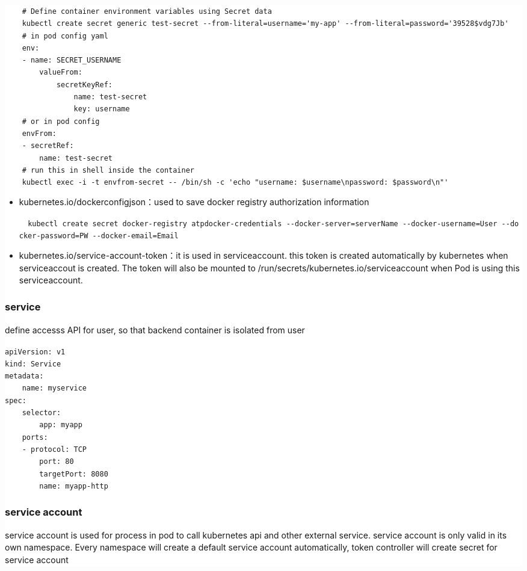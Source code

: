         # Define container environment variables using Secret data
        kubectl create secret generic test-secret --from-literal=username='my-app' --from-literal=password='39528$vdg7Jb'
        # in pod config yaml
        env:
        - name: SECRET_USERNAME
            valueFrom:
                secretKeyRef:
                    name: test-secret
                    key: username
        # or in pod config
        envFrom:
        - secretRef:
            name: test-secret
        # run this in shell inside the container
        kubectl exec -i -t envfrom-secret -- /bin/sh -c 'echo "username: $username\npassword: $password\n"'

* kubernetes.io/dockerconfigjson：used to save docker registry authorization information

        kubectl create secret docker-registry atpdocker-credentials --docker-server=serverName --docker-username=User --docker-password=PW --docker-email=Email

* kubernetes.io/service-account-token：it is used in serviceaccount. this token is created automatically by kubernetes when serviceaccout is created. The token will also be mounted to /run/secrets/kubernetes.io/serviceaccount when Pod is using this serviceaccount.
### service
define accesss API for user, so that backend container is isolated from user

    apiVersion: v1
    kind: Service
    metadata:
        name: myservice
    spec:
        selector:
            app: myapp
        ports:
        - protocol: TCP
            port: 80
            targetPort: 8080
            name: myapp-http

### service account
service account is used for process in pod to call kubernetes api and other external service. service account is only valid in its own namespace. Every namespace will create a default service account automatically, token controller will create secret for service account
